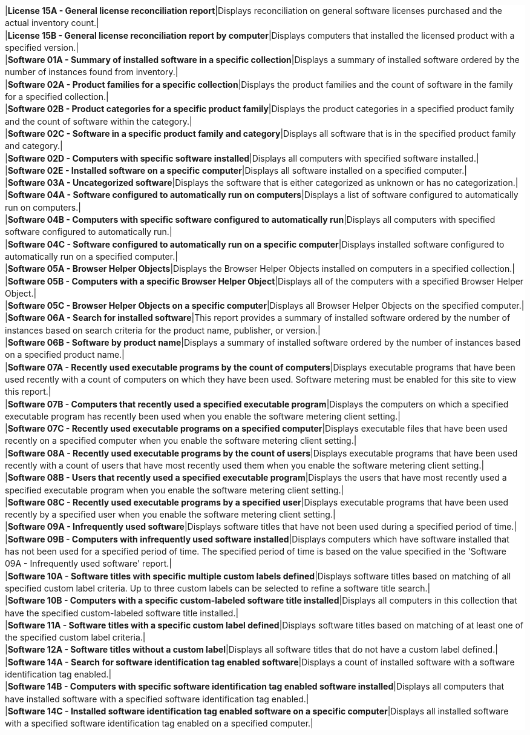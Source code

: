 |**License 15A - General license reconciliation report**|Displays reconciliation on general software licenses purchased and the actual inventory count.|  
|**License 15B - General license reconciliation report by computer**|Displays computers that installed the licensed product with a specified version.|  
|**Software 01A - Summary of installed software in a specific collection**|Displays a summary of installed software ordered by the number of instances found from inventory.|  
|**Software 02A - Product families for a specific collection**|Displays the product families and the count of software in the family for a specified collection.|  
|**Software 02B - Product categories for a specific product family**|Displays the product categories in a specified product family and the count of software within the category.|  
|**Software 02C - Software in a specific product family and category**|Displays all software that is in the specified product family and category.|  
|**Software 02D - Computers with specific software installed**|Displays all computers with specified software installed.|  
|**Software 02E - Installed software on a specific computer**|Displays all software installed on a specified computer.|  
|**Software 03A - Uncategorized software**|Displays the software that is either categorized as unknown or has no categorization.|  
|**Software 04A - Software configured to automatically run on computers**|Displays a list of software configured to automatically run on computers.|  
|**Software 04B - Computers with specific software configured to automatically run**|Displays all computers with specified software configured to automatically run.|  
|**Software 04C - Software configured to automatically run on a specific computer**|Displays installed software configured to automatically run on a specified computer.|  
|**Software 05A - Browser Helper Objects**|Displays the Browser Helper Objects installed on computers in a specified collection.|  
|**Software 05B - Computers with a specific Browser Helper Object**|Displays all of the computers with a specified Browser Helper Object.|  
|**Software 05C - Browser Helper Objects on a specific computer**|Displays all Browser Helper Objects on the specified computer.|  
|**Software 06A - Search for installed software**|This report provides a summary of installed software ordered by the number of instances based on search criteria for the product name, publisher, or version.|  
|**Software 06B - Software by product name**|Displays a summary of installed software ordered by the number of instances based on a specified product name.|  
|**Software 07A - Recently used executable programs by the count of computers**|Displays executable programs that have been used recently with a count of computers on which they have been used. Software metering must be enabled for this site to view this report.|  
|**Software 07B - Computers that recently used a specified executable program**|Displays the computers on which a specified executable program has recently been used when you enable the software metering client setting.|  
|**Software 07C - Recently used executable programs on a specified computer**|Displays executable files that have been used recently on a specified computer when you enable the software metering client setting.|  
|**Software 08A - Recently used executable programs by the count of users**|Displays executable programs that have been used recently with a count of users that have most recently used them when you enable the software metering client setting.|  
|**Software 08B - Users that recently used a specified executable program**|Displays the users that have most recently used a specified executable program when you enable the software metering client setting.|  
|**Software 08C - Recently used executable programs by a specified user**|Displays executable programs that have been used recently by a specified user when you enable the software metering client setting.|  
|**Software 09A - Infrequently used software**|Displays software titles that have not been used during a specified period of time.|  
|**Software 09B - Computers with infrequently used software installed**|Displays computers which have software installed that has not been used for a specified period of time. The specified period of time is based on the value specified in the 'Software 09A - Infrequently used software' report.|  
|**Software 10A - Software titles with specific multiple custom labels defined**|Displays software titles based on matching of all specified custom label criteria. Up to three custom labels can be selected to refine a software title search.|  
|**Software 10B - Computers with a specific custom-labeled software title installed**|Displays all computers in this collection that have the specified custom-labeled software title installed.|  
|**Software 11A - Software titles with a specific custom label defined**|Displays software titles based on matching of at least one of the specified custom label criteria.|  
|**Software 12A - Software titles without a custom label**|Displays all software titles that do not have a custom label defined.|  
|**Software 14A - Search for software identification tag enabled software**|Displays a count of installed software with a software identification tag enabled.|  
|**Software 14B - Computers with specific software identification tag enabled software installed**|Displays all computers that have installed software with a specified software identification tag enabled.|  
|**Software 14C - Installed software identification tag enabled software on a specific computer**|Displays all installed software with a specified software identification tag enabled on a specified computer.|  
